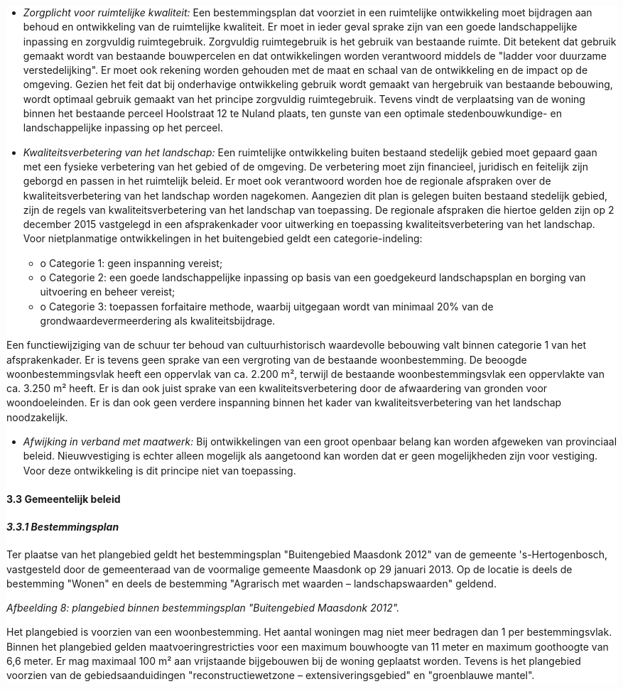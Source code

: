 - *Zorgplicht voor ruimtelijke kwaliteit:* Een bestemmingsplan dat voorziet in een ruimtelijke ontwikkeling moet bijdragen aan behoud en ontwikkeling van de ruimtelijke kwaliteit. Er moet in ieder geval sprake zijn van een goede landschappelijke inpassing en zorgvuldig ruimtegebruik. Zorgvuldig ruimtegebruik is het gebruik van bestaande ruimte. Dit betekent dat gebruik gemaakt wordt van bestaande bouwpercelen en dat ontwikkelingen worden verantwoord middels de "ladder voor duurzame verstedelijking". Er moet ook rekening worden gehouden met de maat en schaal van de ontwikkeling en de impact op de omgeving. Gezien het feit dat bij onderhavige ontwikkeling gebruik wordt gemaakt van hergebruik van bestaande bebouwing, wordt
optimaal gebruik gemaakt van het principe zorgvuldig ruimtegebruik. Tevens vindt de verplaatsing van de woning binnen het bestaande perceel Hoolstraat 12 te Nuland plaats, ten gunste van een optimale stedenbouwkundige- en landschappelijke inpassing op het perceel.

- *Kwaliteitsverbetering van het landschap:* Een ruimtelijke ontwikkeling buiten bestaand stedelijk gebied moet gepaard gaan met een fysieke verbetering van het gebied of de omgeving. De verbetering moet zijn financieel, juridisch en feitelijk zijn geborgd en passen in het ruimtelijk beleid. Er moet ook verantwoord worden hoe de regionale afspraken over de kwaliteitsverbetering van het landschap worden nagekomen. Aangezien dit plan is gelegen buiten bestaand stedelijk gebied, zijn de regels van kwaliteitsverbetering van het landschap van toepassing. De regionale afspraken die hiertoe gelden zijn op 2 december 2015 vastgelegd in een afsprakenkader voor uitwerking en toepassing kwaliteitsverbetering van het landschap. Voor nietplanmatige ontwikkelingen in het buitengebied geldt een categorie-indeling:
	- o Categorie 1: geen inspanning vereist;
	- o Categorie 2: een goede landschappelijke inpassing op basis van een goedgekeurd landschapsplan en borging van uitvoering en beheer vereist;
	- o Categorie 3: toepassen forfaitaire methode, waarbij uitgegaan wordt van minimaal 20% van de grondwaardevermeerdering als kwaliteitsbijdrage.

Een functiewijziging van de schuur ter behoud van cultuurhistorisch waardevolle bebouwing valt binnen categorie 1 van het afsprakenkader. Er is tevens geen sprake van een vergroting van de bestaande woonbestemming. De beoogde woonbestemmingsvlak heeft een oppervlak van ca. 2.200 m², terwijl de bestaande woonbestemmingsvlak een oppervlakte van ca. 3.250 m² heeft. Er is dan ook juist sprake van een kwaliteitsverbetering door de afwaardering van gronden voor woondoeleinden. Er is dan ook geen verdere inspanning binnen het kader van kwaliteitsverbetering van het landschap noodzakelijk.

- *Afwijking in verband met maatwerk:* Bij ontwikkelingen van een groot openbaar belang kan worden afgeweken van provinciaal beleid. Nieuwvestiging is echter alleen mogelijk als aangetoond kan worden dat er geen mogelijkheden zijn voor vestiging. Voor deze ontwikkeling is dit principe niet van toepassing.
#### <span id="page-25-0"></span>**3.3 Gemeentelijk beleid**

#### *3.3.1 Bestemmingsplan*

Ter plaatse van het plangebied geldt het bestemmingsplan "Buitengebied Maasdonk 2012" van de gemeente 's-Hertogenbosch, vastgesteld door de gemeenteraad van de voormalige gemeente Maasdonk op 29 januari 2013. Op de locatie is deels de bestemming "Wonen" en deels de bestemming "Agrarisch met waarden – landschapswaarden" geldend.

*Afbeelding 8: plangebied binnen bestemmingsplan "Buitengebied Maasdonk 2012".*

Het plangebied is voorzien van een woonbestemming. Het aantal woningen mag niet meer bedragen dan 1 per bestemmingsvlak. Binnen het plangebied gelden maatvoeringrestricties voor een maximum bouwhoogte van 11 meter en maximum goothoogte van 6,6 meter. Er mag maximaal 100 m² aan vrijstaande bijgebouwen bij de woning geplaatst worden. Tevens is het plangebied voorzien van de gebiedsaanduidingen "reconstructiewetzone – extensiveringsgebied" en "groenblauwe mantel".
